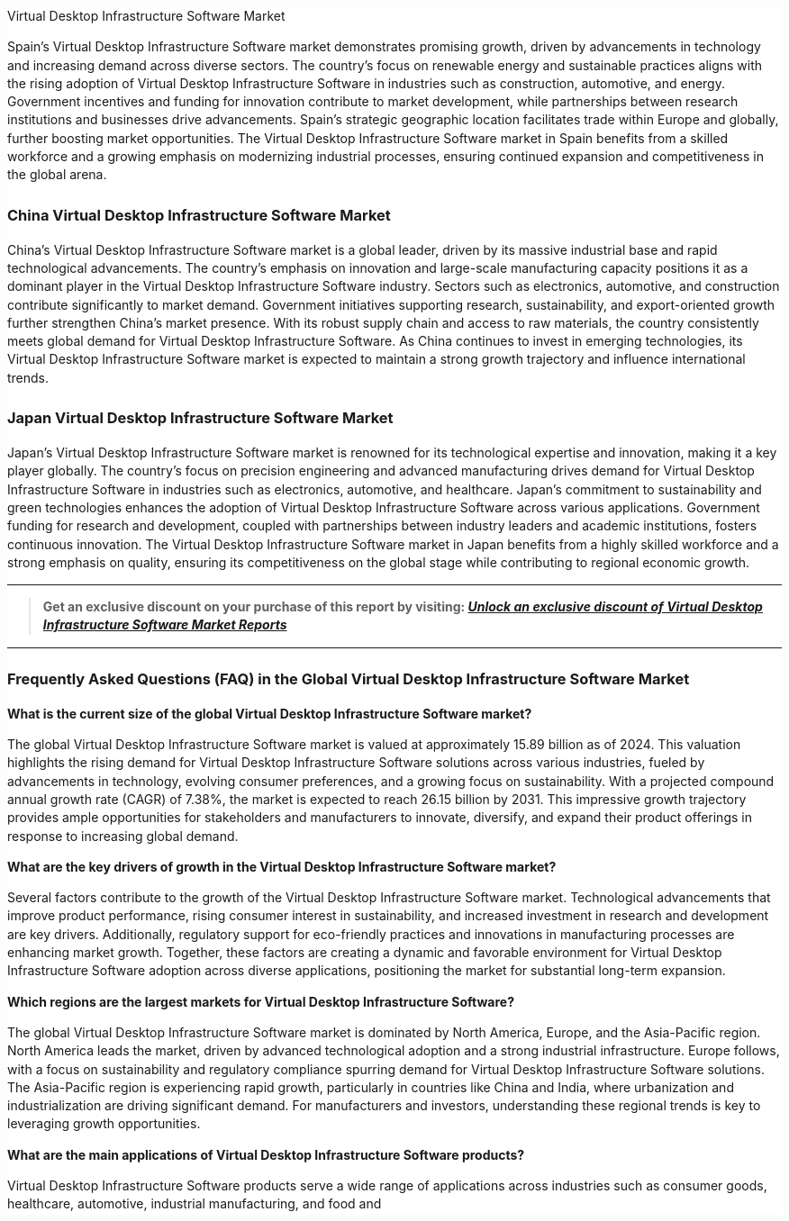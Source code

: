Virtual Desktop Infrastructure Software Market</h3><p>Spain&rsquo;s Virtual Desktop Infrastructure Software market demonstrates promising growth, driven by advancements in technology and increasing demand across diverse sectors. The country&rsquo;s focus on renewable energy and sustainable practices aligns with the rising adoption of Virtual Desktop Infrastructure Software in industries such as construction, automotive, and energy. Government incentives and funding for innovation contribute to market development, while partnerships between research institutions and businesses drive advancements. Spain&rsquo;s strategic geographic location facilitates trade within Europe and globally, further boosting market opportunities. The Virtual Desktop Infrastructure Software market in Spain benefits from a skilled workforce and a growing emphasis on modernizing industrial processes, ensuring continued expansion and competitiveness in the global arena.</p><h3>China Virtual Desktop Infrastructure Software Market</h3><p>China&rsquo;s Virtual Desktop Infrastructure Software market is a global leader, driven by its massive industrial base and rapid technological advancements. The country&rsquo;s emphasis on innovation and large-scale manufacturing capacity positions it as a dominant player in the Virtual Desktop Infrastructure Software industry. Sectors such as electronics, automotive, and construction contribute significantly to market demand. Government initiatives supporting research, sustainability, and export-oriented growth further strengthen China&rsquo;s market presence. With its robust supply chain and access to raw materials, the country consistently meets global demand for Virtual Desktop Infrastructure Software. As China continues to invest in emerging technologies, its Virtual Desktop Infrastructure Software market is expected to maintain a strong growth trajectory and influence international trends.</p><h3>Japan Virtual Desktop Infrastructure Software Market</h3><p>Japan&rsquo;s Virtual Desktop Infrastructure Software market is renowned for its technological expertise and innovation, making it a key player globally. The country&rsquo;s focus on precision engineering and advanced manufacturing drives demand for Virtual Desktop Infrastructure Software in industries such as electronics, automotive, and healthcare. Japan&rsquo;s commitment to sustainability and green technologies enhances the adoption of Virtual Desktop Infrastructure Software across various applications. Government funding for research and development, coupled with partnerships between industry leaders and academic institutions, fosters continuous innovation. The Virtual Desktop Infrastructure Software market in Japan benefits from a highly skilled workforce and a strong emphasis on quality, ensuring its competitiveness on the global stage while contributing to regional economic growth.</p><hr /><blockquote><p><strong>Get an exclusive discount on your purchase of this report by visiting: <em><a href="://marketresearchpulse.com/ask-for-discount/5810?utm_source=Github&amp;utm_medium=028">Unlock an exclusive discount of Virtual Desktop Infrastructure Software Market Reports</a></em>&nbsp;</strong></p></blockquote><hr /><h3>Frequently Asked Questions (FAQ) in the Global Virtual Desktop Infrastructure Software Market</h3><p><strong>What is the current size of the global Virtual Desktop Infrastructure Software market?</strong></p><p>The global Virtual Desktop Infrastructure Software market is valued at approximately 15.89 billion as of 2024. This valuation highlights the rising demand for Virtual Desktop Infrastructure Software solutions across various industries, fueled by advancements in technology, evolving consumer preferences, and a growing focus on sustainability. With a projected compound annual growth rate (CAGR) of 7.38%, the market is expected to reach 26.15 billion by 2031. This impressive growth trajectory provides ample opportunities for stakeholders and manufacturers to innovate, diversify, and expand their product offerings in response to increasing global demand.</p><p><strong>What are the key drivers of growth in the Virtual Desktop Infrastructure Software market?</strong></p><p>Several factors contribute to the growth of the Virtual Desktop Infrastructure Software market. Technological advancements that improve product performance, rising consumer interest in sustainability, and increased investment in research and development are key drivers. Additionally, regulatory support for eco-friendly practices and innovations in manufacturing processes are enhancing market growth. Together, these factors are creating a dynamic and favorable environment for Virtual Desktop Infrastructure Software adoption across diverse applications, positioning the market for substantial long-term expansion.</p><p><strong>Which regions are the largest markets for Virtual Desktop Infrastructure Software?</strong></p><p>The global Virtual Desktop Infrastructure Software market is dominated by North America, Europe, and the Asia-Pacific region. North America leads the market, driven by advanced technological adoption and a strong industrial infrastructure. Europe follows, with a focus on sustainability and regulatory compliance spurring demand for Virtual Desktop Infrastructure Software solutions. The Asia-Pacific region is experiencing rapid growth, particularly in countries like China and India, where urbanization and industrialization are driving significant demand. For manufacturers and investors, understanding these regional trends is key to leveraging growth opportunities.</p><p><strong>What are the main applications of Virtual Desktop Infrastructure Software products?</strong></p><p>Virtual Desktop Infrastructure Software products serve a wide range of applications across industries such as consumer goods, healthcare, automotive, industrial manufacturing, and food and